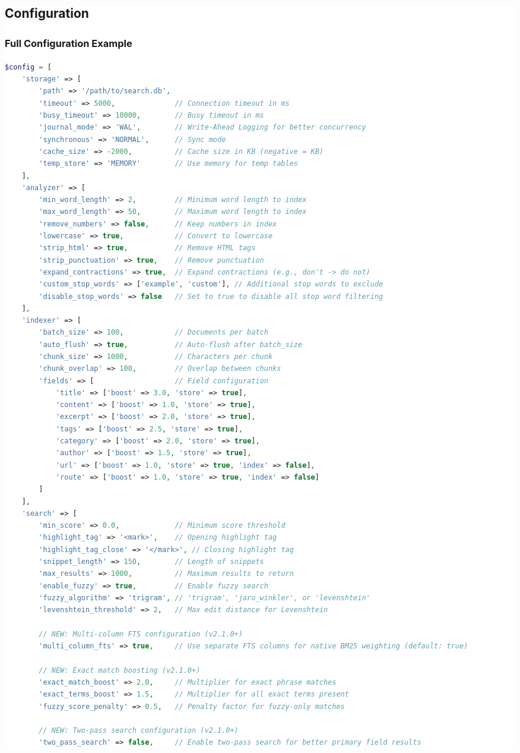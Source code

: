 ## Configuration

### Full Configuration Example

```php
$config = [
    'storage' => [
        'path' => '/path/to/search.db',
        'timeout' => 5000,              // Connection timeout in ms
        'busy_timeout' => 10000,        // Busy timeout in ms
        'journal_mode' => 'WAL',        // Write-Ahead Logging for better concurrency
        'synchronous' => 'NORMAL',      // Sync mode
        'cache_size' => -2000,          // Cache size in KB (negative = KB)
        'temp_store' => 'MEMORY'        // Use memory for temp tables
    ],
    'analyzer' => [
        'min_word_length' => 2,         // Minimum word length to index
        'max_word_length' => 50,        // Maximum word length to index
        'remove_numbers' => false,      // Keep numbers in index
        'lowercase' => true,            // Convert to lowercase
        'strip_html' => true,           // Remove HTML tags
        'strip_punctuation' => true,    // Remove punctuation
        'expand_contractions' => true,  // Expand contractions (e.g., don't -> do not)
        'custom_stop_words' => ['example', 'custom'], // Additional stop words to exclude
        'disable_stop_words' => false   // Set to true to disable all stop word filtering
    ],
    'indexer' => [
        'batch_size' => 100,            // Documents per batch
        'auto_flush' => true,           // Auto-flush after batch_size
        'chunk_size' => 1000,           // Characters per chunk
        'chunk_overlap' => 100,         // Overlap between chunks
        'fields' => [                   // Field configuration
            'title' => ['boost' => 3.0, 'store' => true],
            'content' => ['boost' => 1.0, 'store' => true],
            'excerpt' => ['boost' => 2.0, 'store' => true],
            'tags' => ['boost' => 2.5, 'store' => true],
            'category' => ['boost' => 2.0, 'store' => true],
            'author' => ['boost' => 1.5, 'store' => true],
            'url' => ['boost' => 1.0, 'store' => true, 'index' => false],
            'route' => ['boost' => 1.0, 'store' => true, 'index' => false]
        ]
    ],
    'search' => [
        'min_score' => 0.0,             // Minimum score threshold
        'highlight_tag' => '<mark>',    // Opening highlight tag
        'highlight_tag_close' => '</mark>', // Closing highlight tag
        'snippet_length' => 150,        // Length of snippets
        'max_results' => 1000,          // Maximum results to return
        'enable_fuzzy' => true,         // Enable fuzzy search
        'fuzzy_algorithm' => 'trigram', // 'trigram', 'jaro_winkler', or 'levenshtein'
        'levenshtein_threshold' => 2,   // Max edit distance for Levenshtein
        
        // NEW: Multi-column FTS configuration (v2.1.0+)
        'multi_column_fts' => true,     // Use separate FTS columns for native BM25 weighting (default: true)
        
        // NEW: Exact match boosting (v2.1.0+)
        'exact_match_boost' => 2.0,     // Multiplier for exact phrase matches
        'exact_terms_boost' => 1.5,     // Multiplier for all exact terms present
        'fuzzy_score_penalty' => 0.5,   // Penalty factor for fuzzy-only matches
        
        // NEW: Two-pass search configuration (v2.1.0+)
        'two_pass_search' => false,     // Enable two-pass search for better primary field results
```